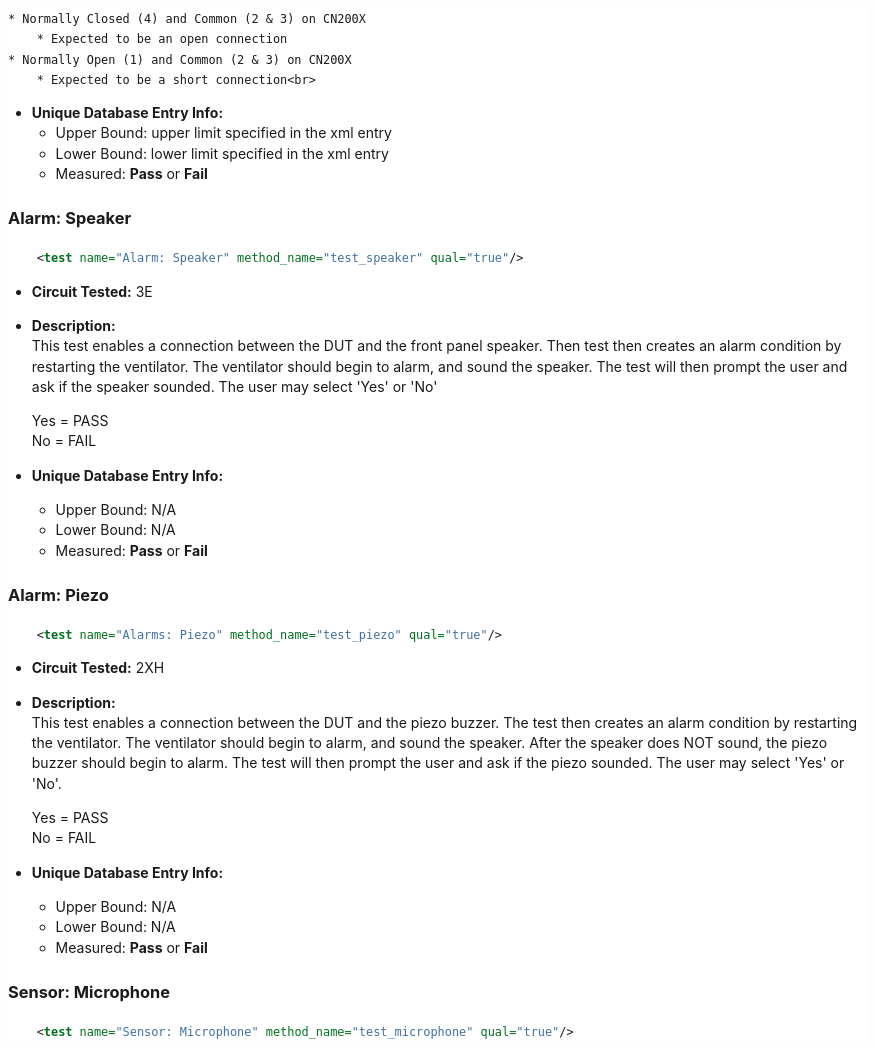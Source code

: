     * Normally Closed (4) and Common (2 & 3) on CN200X
        * Expected to be an open connection
    * Normally Open (1) and Common (2 & 3) on CN200X
        * Expected to be a short connection<br>
* <b>Unique Database Entry Info:</b>
    * Upper Bound: upper limit specified in the xml entry
    * Lower Bound: lower limit specified in the xml entry
    * Measured: <b>Pass</b> or <b>Fail</b>

### Alarm: Speaker

```xml
    <test name="Alarm: Speaker" method_name="test_speaker" qual="true"/>
```

* <b>Circuit Tested:</b> 3E
* <b>Description:</b>  
    This test enables a connection between the DUT and the front panel speaker. Then test then creates an alarm condition by restarting the ventilator. The ventilator should begin to alarm, and sound the speaker.
    The test will then prompt the user and ask if the speaker sounded. The user may select 'Yes' or 'No'

    Yes = PASS  
    No = FAIL

* <b>Unique Database Entry Info:</b>
    * Upper Bound: N/A
    * Lower Bound: N/A
    * Measured: <b>Pass</b> or <b>Fail</b>

### Alarm: Piezo

```xml
    <test name="Alarms: Piezo" method_name="test_piezo" qual="true"/>
```

* <b>Circuit Tested:</b> 2XH
* <b>Description:</b>  
    This test enables a connection between the DUT and the piezo buzzer. The test then creates an alarm condition by restarting the ventilator. The ventilator should begin to alarm, and sound the speaker. After the speaker does NOT sound, the piezo buzzer should begin to alarm. 
    The test will then prompt the user and ask if the piezo sounded. The user may select 'Yes' or 'No'.

    Yes = PASS  
    No = FAIL

* <b>Unique Database Entry Info:</b>
    * Upper Bound: N/A
    * Lower Bound: N/A
    * Measured: <b>Pass</b> or <b>Fail</b>

### Sensor: Microphone

```xml
    <test name="Sensor: Microphone" method_name="test_microphone" qual="true"/>
```
